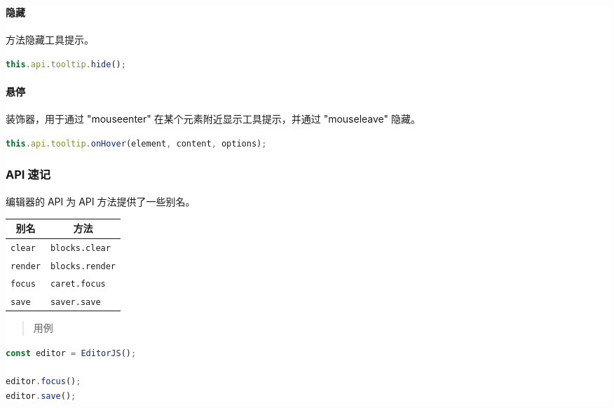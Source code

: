 #### 隐藏

方法隐藏工具提示。

```js
this.api.tooltip.hide();
```

#### 悬停

装饰器，用于通过 "mouseenter" 在某个元素附近显示工具提示，并通过 "mouseleave" 隐藏。

```js
this.api.tooltip.onHover(element, content, options);
```

### API 速记

编辑器的 API 为 API 方法提供了一些别名。

| 别名    | 方法          |
| ------   | --------------- |
| `clear`  | `blocks.clear`  |
| `render` | `blocks.render` |
| `focus`  | `caret.focus`   |
| `save`   | `saver.save`    |

> 用例

```javascript
const editor = EditorJS();

editor.focus();
editor.save();
```

